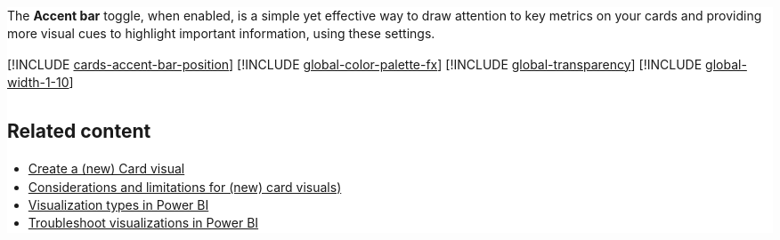 The **Accent bar** toggle, when enabled, is a simple yet effective way to draw attention to key metrics on your cards and providing more visual cues to highlight important information, using these settings.

[!INCLUDE [cards-accent-bar-position](../includes/core-visuals/cards-accent-bar-position.md)]
[!INCLUDE [global-color-palette-fx](../includes/core-visuals/global-color-palette-fx.md)]
[!INCLUDE [global-transparency](../includes/core-visuals/global-transparency.md)]
[!INCLUDE [global-width-1-10](../includes/core-visuals/global-width-1-10.md)]

## Related content

* [Create a (new) Card visual](power-bi-visualization-new-card.md)
* [Considerations and limitations for (new) card visuals)](power-bi-visualization-card-visual-considerations.md)
* [Visualization types in Power BI](power-bi-visualization-types-for-reports-and-q-and-a.md)
* [Troubleshoot visualizations in Power BI](power-bi-visualization-troubleshoot.md)
